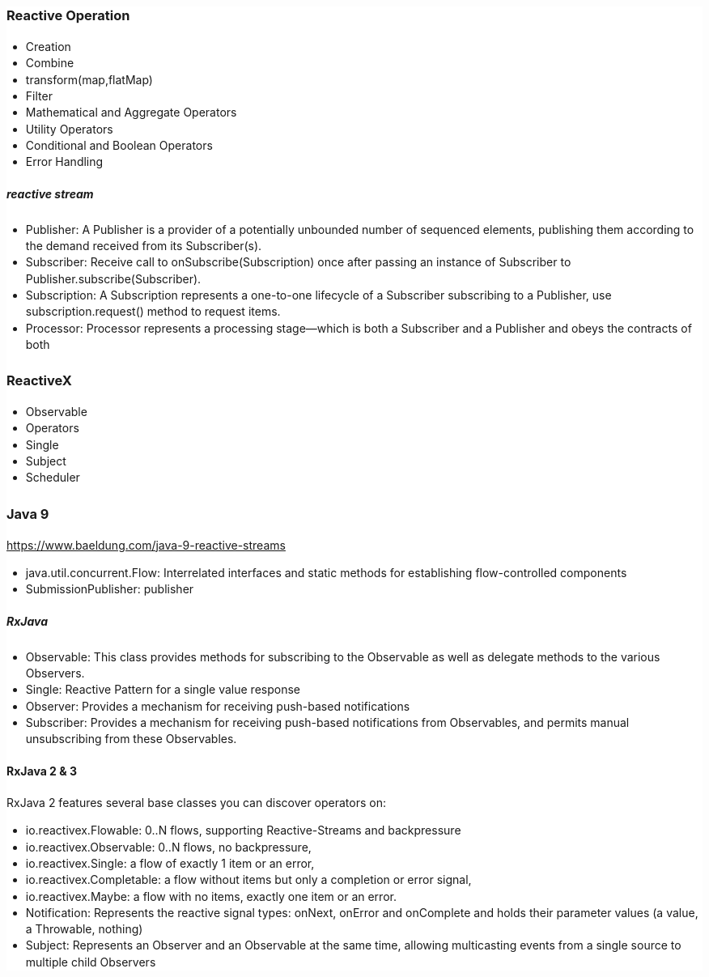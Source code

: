 ### Reactive Operation

* Creation
* Combine
* transform(map,flatMap)
* Filter
* Mathematical and Aggregate Operators
* Utility Operators
* Conditional and Boolean Operators
* Error Handling

##### reactive stream

* Publisher: A Publisher is a provider of a potentially unbounded number of sequenced elements, publishing them according to the demand received from its Subscriber(s).
* Subscriber: Receive call to onSubscribe(Subscription) once after passing an instance of Subscriber to Publisher.subscribe(Subscriber).
* Subscription: A Subscription represents a one-to-one lifecycle of a Subscriber subscribing to a Publisher, use subscription.request() method to request items.
* Processor:  Processor represents a processing stage—which is both a Subscriber and a Publisher and obeys the contracts of both

### ReactiveX

* Observable
* Operators
* Single
* Subject
* Scheduler

### Java 9

https://www.baeldung.com/java-9-reactive-streams

* java.util.concurrent.Flow: Interrelated interfaces and static methods for establishing flow-controlled components
* SubmissionPublisher: publisher

##### RxJava

* Observable: This class provides methods for subscribing to the Observable as well as delegate methods to the various Observers.
* Single: Reactive Pattern for a single value response
* Observer: Provides a mechanism for receiving push-based notifications
* Subscriber: Provides a mechanism for receiving push-based notifications from Observables, and permits manual unsubscribing from these Observables.

#### RxJava 2 & 3

RxJava 2 features several base classes you can discover operators on:

* io.reactivex.Flowable: 0..N flows, supporting Reactive-Streams and backpressure
* io.reactivex.Observable: 0..N flows, no backpressure,
* io.reactivex.Single: a flow of exactly 1 item or an error,
* io.reactivex.Completable: a flow without items but only a completion or error signal,
* io.reactivex.Maybe: a flow with no items, exactly one item or an error.
* Notification: Represents the reactive signal types: onNext, onError and onComplete and holds their parameter values (a value, a Throwable, nothing)
* Subject: Represents an Observer and an Observable at the same time, allowing multicasting events from a single source to multiple child Observers
